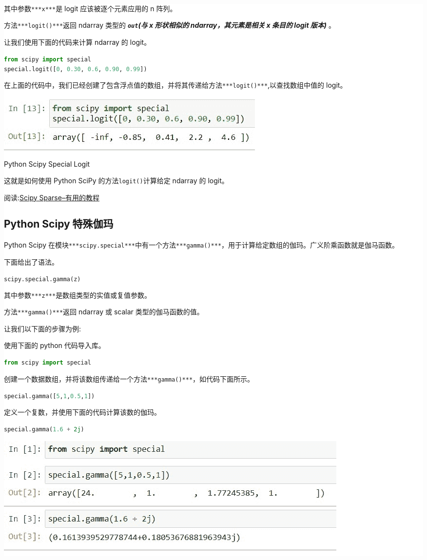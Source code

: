 其中参数`***x***`是 logit 应该被逐个元素应用的 n 阵列。

方法`***logit()***`返回 ndarray 类型的 ***`out`(与 x 形状相似的 ndarray，其元素是相关 x 条目的 logit 版本)*** 。

让我们使用下面的代码来计算 ndarray 的 logit。

```py
from scipy import special
special.logit([0, 0.30, 0.6, 0.90, 0.99])
```

在上面的代码中，我们已经创建了包含浮点值的数组，并将其传递给方法`***logit()***`,以查找数组中值的 logit。

![Scipy Special Logit](img/44be84fb9003a6eae880f182026ae7ac.png "Scipy Special Logit")

Python Scipy Special Logit

这就是如何使用 Python SciPy 的方法`logit()`计算给定 ndarray 的 logit。

阅读:[Scipy Sparse–有用的教程](https://pythonguides.com/scipy-sparse/)

## Python Scipy 特殊伽玛

Python Scipy 在模块`***scipy.special***`中有一个方法`***gamma()***`，用于计算给定数组的伽玛。广义阶乘函数就是伽马函数。

下面给出了语法。

```py
scipy.special.gamma(z)
```

其中参数`***z***`是数组类型的实值或复值参数。

方法`***gamma()***`返回 ndarray 或 scalar 类型的伽马函数的值。

让我们以下面的步骤为例:

使用下面的 python 代码导入库。

```py
from scipy import special
```

创建一个数据数组，并将该数组传递给一个方法`***gamma()***`，如代码下面所示。

```py
special.gamma([5,1,0.5,1])
```

定义一个复数，并使用下面的代码计算该数的伽玛。

```py
special.gamma(1.6 + 2j)
```

![Python Scipy Special Gamma](img/98597623754b0e201106127fab60615a.png "Python Scipy Special Gamma")